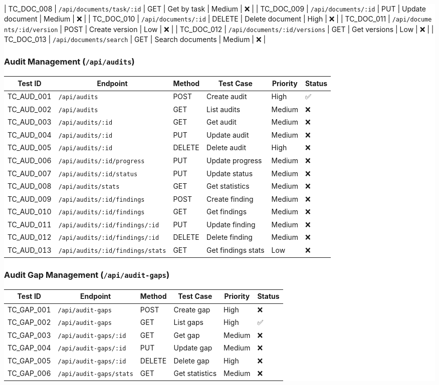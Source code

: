 | TC_DOC_008 | `/api/documents/task/:id` | GET | Get by task | Medium | ❌ |
| TC_DOC_009 | `/api/documents/:id` | PUT | Update document | Medium | ❌ |
| TC_DOC_010 | `/api/documents/:id` | DELETE | Delete document | High | ❌ |
| TC_DOC_011 | `/api/documents/:id/version` | POST | Create version | Low | ❌ |
| TC_DOC_012 | `/api/documents/:id/versions` | GET | Get versions | Low | ❌ |
| TC_DOC_013 | `/api/documents/search` | GET | Search documents | Medium | ❌ |

### Audit Management (`/api/audits`)
| Test ID | Endpoint | Method | Test Case | Priority | Status |
|---------|----------|--------|-----------|----------|--------|
| TC_AUD_001 | `/api/audits` | POST | Create audit | High | ✅ |
| TC_AUD_002 | `/api/audits` | GET | List audits | Medium | ❌ |
| TC_AUD_003 | `/api/audits/:id` | GET | Get audit | Medium | ❌ |
| TC_AUD_004 | `/api/audits/:id` | PUT | Update audit | Medium | ❌ |
| TC_AUD_005 | `/api/audits/:id` | DELETE | Delete audit | High | ❌ |
| TC_AUD_006 | `/api/audits/:id/progress` | PUT | Update progress | Medium | ❌ |
| TC_AUD_007 | `/api/audits/:id/status` | PUT | Update status | Medium | ❌ |
| TC_AUD_008 | `/api/audits/stats` | GET | Get statistics | Medium | ❌ |
| TC_AUD_009 | `/api/audits/:id/findings` | POST | Create finding | Medium | ❌ |
| TC_AUD_010 | `/api/audits/:id/findings` | GET | Get findings | Medium | ❌ |
| TC_AUD_011 | `/api/audits/:id/findings/:id` | PUT | Update finding | Medium | ❌ |
| TC_AUD_012 | `/api/audits/:id/findings/:id` | DELETE | Delete finding | Medium | ❌ |
| TC_AUD_013 | `/api/audits/:id/findings/stats` | GET | Get findings stats | Low | ❌ |

### Audit Gap Management (`/api/audit-gaps`)
| Test ID | Endpoint | Method | Test Case | Priority | Status |
|---------|----------|--------|-----------|----------|--------|
| TC_GAP_001 | `/api/audit-gaps` | POST | Create gap | High | ❌ |
| TC_GAP_002 | `/api/audit-gaps` | GET | List gaps | High | ✅ |
| TC_GAP_003 | `/api/audit-gaps/:id` | GET | Get gap | Medium | ❌ |
| TC_GAP_004 | `/api/audit-gaps/:id` | PUT | Update gap | Medium | ❌ |
| TC_GAP_005 | `/api/audit-gaps/:id` | DELETE | Delete gap | High | ❌ |
| TC_GAP_006 | `/api/audit-gaps/stats` | GET | Get statistics | Medium | ❌ |
